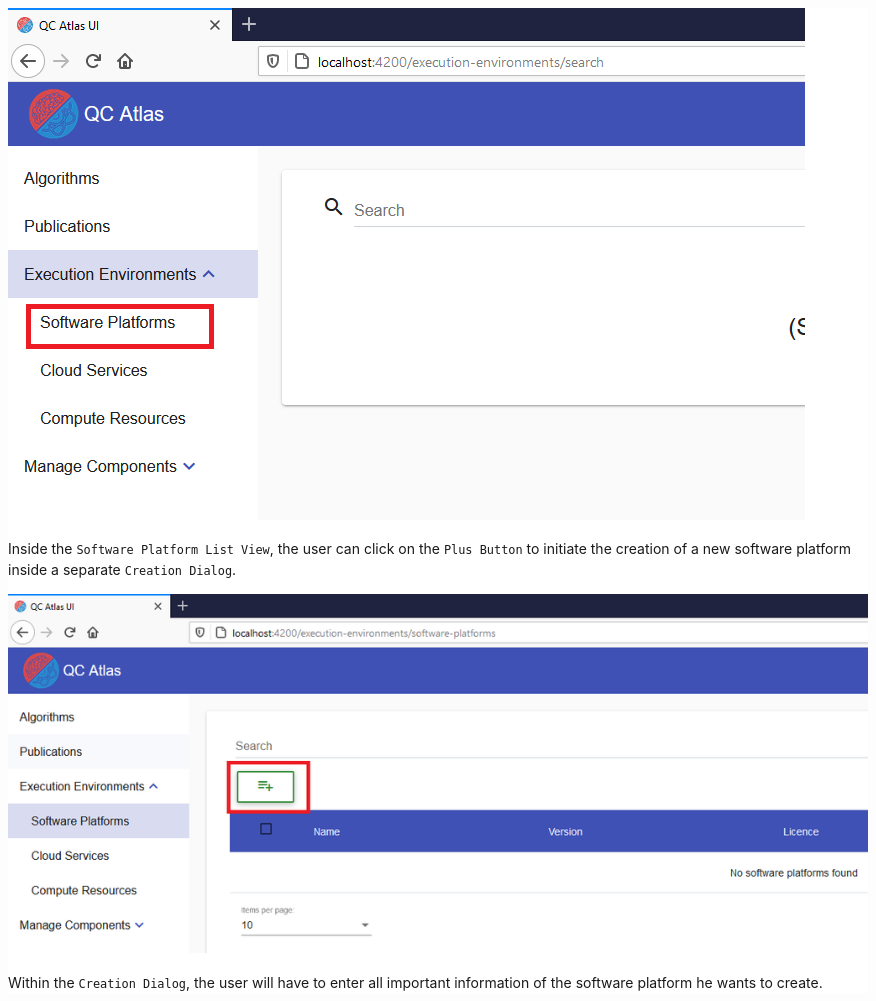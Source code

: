![alt text](/user-guide/images/software_platform/Create_Software_Platform_-_Step_2.PNG "Navigate to software platform list view")

Inside the ``Software Platform List View``, the user can click on the ``Plus Button`` to initiate the creation of a new software platform inside a separate ``Creation Dialog``.

![alt text](/user-guide/images/software_platform/Create_Software_Platform_-_Step_3.PNG "Open creation dialog")

Within the ``Creation Dialog``, the user will have to enter all important information of the software platform he wants to create.
